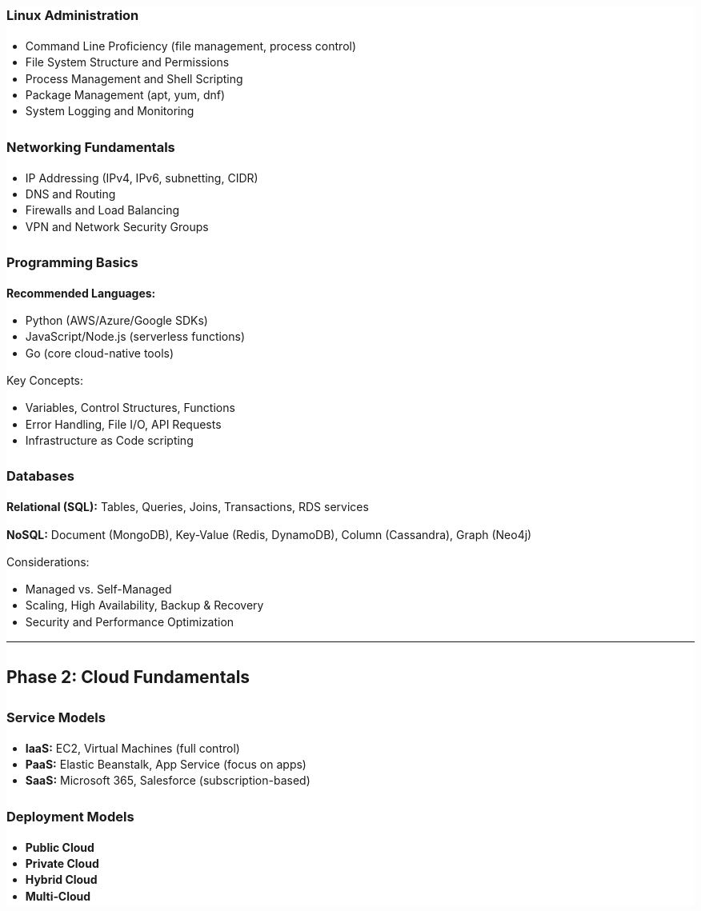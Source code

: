### Linux Administration

* Command Line Proficiency (file management, process control)
* File System Structure and Permissions
* Process Management and Shell Scripting
* Package Management (apt, yum, dnf)
* System Logging and Monitoring

### Networking Fundamentals

* IP Addressing (IPv4, IPv6, subnetting, CIDR)
* DNS and Routing
* Firewalls and Load Balancing
* VPN and Network Security Groups

### Programming Basics

**Recommended Languages:**

* Python (AWS/Azure/Google SDKs)
* JavaScript/Node.js (serverless functions)
* Go (core cloud-native tools)

Key Concepts:

* Variables, Control Structures, Functions
* Error Handling, File I/O, API Requests
* Infrastructure as Code scripting

### Databases

**Relational (SQL):** Tables, Queries, Joins, Transactions, RDS services

**NoSQL:** Document (MongoDB), Key-Value (Redis, DynamoDB), Column (Cassandra), Graph (Neo4j)

Considerations:

* Managed vs. Self-Managed
* Scaling, High Availability, Backup & Recovery
* Security and Performance Optimization

---

## Phase 2: Cloud Fundamentals

### Service Models

* **IaaS:** EC2, Virtual Machines (full control)
* **PaaS:** Elastic Beanstalk, App Service (focus on apps)
* **SaaS:** Microsoft 365, Salesforce (subscription-based)

### Deployment Models

* **Public Cloud**
* **Private Cloud**
* **Hybrid Cloud**
* **Multi‑Cloud**
